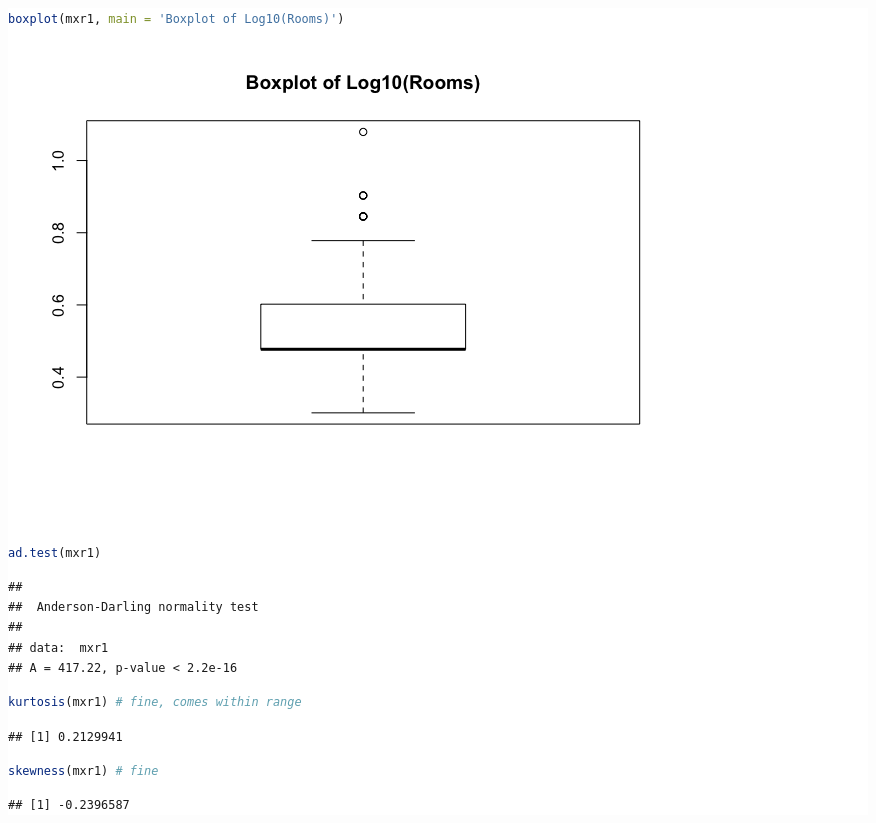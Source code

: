 ``` r
boxplot(mxr1, main = 'Boxplot of Log10(Rooms)')
```

![](zzhouse_files/figure-markdown_github/unnamed-chunk-28-2.png)

``` r
ad.test(mxr1)
```

    ## 
    ##  Anderson-Darling normality test
    ## 
    ## data:  mxr1
    ## A = 417.22, p-value < 2.2e-16

``` r
kurtosis(mxr1) # fine, comes within range
```

    ## [1] 0.2129941

``` r
skewness(mxr1) # fine
```

    ## [1] -0.2396587
